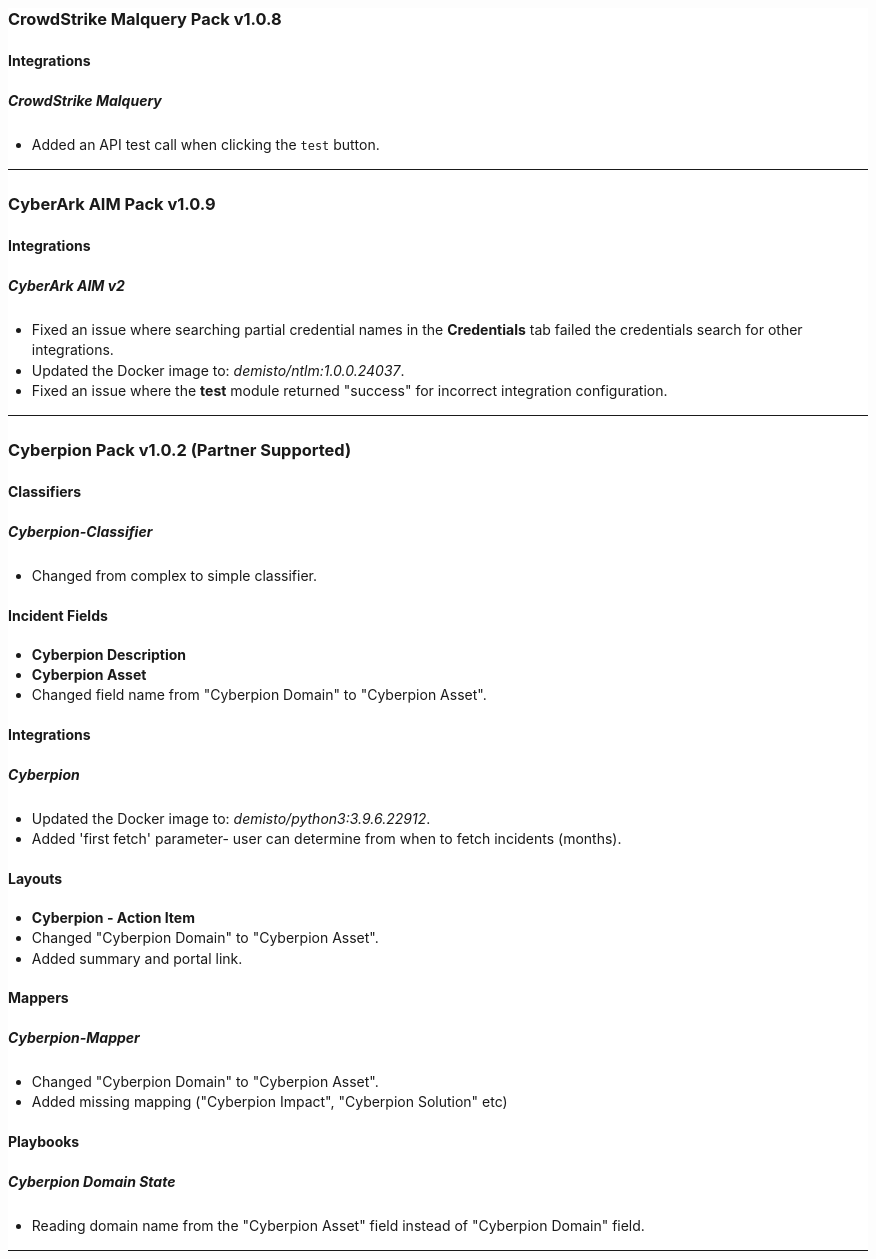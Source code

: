 
### CrowdStrike Malquery Pack v1.0.8
#### Integrations
##### CrowdStrike Malquery
- Added an API test call when clicking the `test` button.

---

### CyberArk AIM Pack v1.0.9
#### Integrations
##### CyberArk AIM v2
- Fixed an issue where searching partial credential names in the **Credentials** tab failed the credentials search for other integrations.
- Updated the Docker image to: *demisto/ntlm:1.0.0.24037*.
- Fixed an issue where the **test** module returned "success" for incorrect integration configuration.

---

### Cyberpion Pack v1.0.2 (Partner Supported)
#### Classifiers
##### Cyberpion-Classifier
- Changed from complex to simple classifier.

#### Incident Fields
- **Cyberpion Description**
- **Cyberpion Asset**
- Changed field name from "Cyberpion Domain" to "Cyberpion Asset".

#### Integrations
##### Cyberpion
- Updated the Docker image to: *demisto/python3:3.9.6.22912*.
- Added 'first fetch' parameter- user can determine from when to fetch incidents (months).

#### Layouts
- **Cyberpion - Action Item**
- Changed "Cyberpion Domain" to "Cyberpion Asset".
- Added summary and portal link.

#### Mappers
##### Cyberpion-Mapper
- Changed "Cyberpion Domain" to "Cyberpion Asset".
- Added missing mapping ("Cyberpion Impact", "Cyberpion Solution" etc)

#### Playbooks
##### Cyberpion Domain State
- Reading domain name from the "Cyberpion Asset" field instead of "Cyberpion Domain" field.

---
